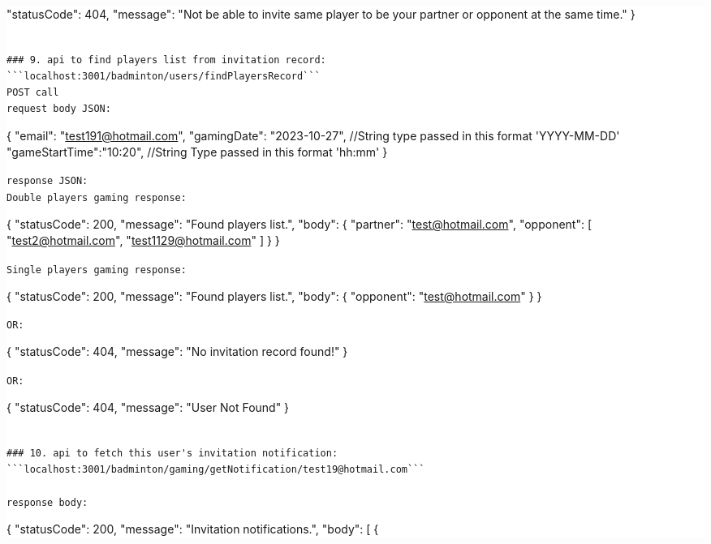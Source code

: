   "statusCode": 404,
  "message": "Not be able to invite same player to be your partner or opponent at the same time."
}
```

### 9. api to find players list from invitation record: 
```localhost:3001/badminton/users/findPlayersRecord```
POST call
request body JSON:
```
{
"email": "test191@hotmail.com",
"gamingDate": "2023-10-27", //String type passed in this format 'YYYY-MM-DD'
"gameStartTime":"10:20", //String Type passed in this format 'hh:mm'
}
```
response JSON:
Double players gaming response: 
```
{
  "statusCode": 200,
  "message": "Found players list.",
  "body": {
    "partner": "test@hotmail.com",
    "opponent": [
      "test2@hotmail.com",
      "test1129@hotmail.com"
    ]
  }
}
```
Single players gaming response:
```
{
  "statusCode": 200,
  "message": "Found players list.",
  "body": {
    "opponent": "test@hotmail.com"
  }
}
```
OR:
```
{
  "statusCode": 404,
  "message": "No invitation record found!"
}
```
OR:
```
{
  "statusCode": 404,
  "message": "User Not Found"
}
```

### 10. api to fetch this user's invitation notification: 
```localhost:3001/badminton/gaming/getNotification/test19@hotmail.com```

response body:
```
{
  "statusCode": 200,
  "message": "Invitation notifications.",
  "body": [
    {
